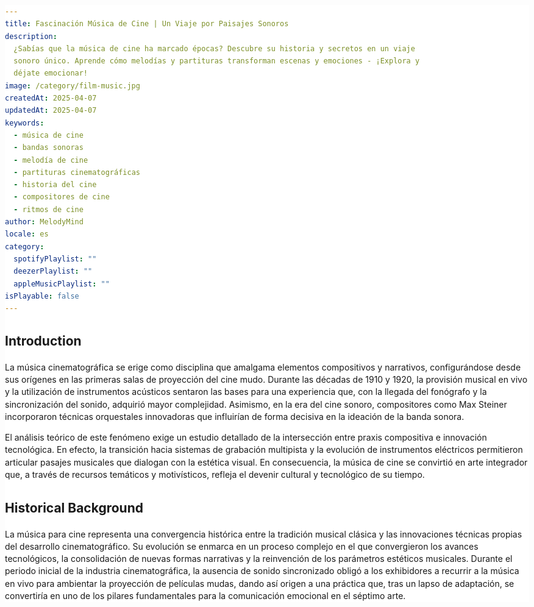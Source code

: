 ```yaml
---
title: Fascinación Música de Cine | Un Viaje por Paisajes Sonoros
description:
  ¿Sabías que la música de cine ha marcado épocas? Descubre su historia y secretos en un viaje
  sonoro único. Aprende cómo melodías y partituras transforman escenas y emociones - ¡Explora y
  déjate emocionar!
image: /category/film-music.jpg
createdAt: 2025-04-07
updatedAt: 2025-04-07
keywords:
  - música de cine
  - bandas sonoras
  - melodía de cine
  - partituras cinematográficas
  - historia del cine
  - compositores de cine
  - ritmos de cine
author: MelodyMind
locale: es
category:
  spotifyPlaylist: ""
  deezerPlaylist: ""
  appleMusicPlaylist: ""
isPlayable: false
---
```


## Introduction

La música cinematográfica se erige como disciplina que amalgama elementos compositivos y narrativos,
configurándose desde sus orígenes en las primeras salas de proyección del cine mudo. Durante las
décadas de 1910 y 1920, la provisión musical en vivo y la utilización de instrumentos acústicos
sentaron las bases para una experiencia que, con la llegada del fonógrafo y la sincronización del
sonido, adquirió mayor complejidad. Asimismo, en la era del cine sonoro, compositores como Max
Steiner incorporaron técnicas orquestales innovadoras que influirían de forma decisiva en la
ideación de la banda sonora.

El análisis teórico de este fenómeno exige un estudio detallado de la intersección entre praxis
compositiva e innovación tecnológica. En efecto, la transición hacia sistemas de grabación
multipista y la evolución de instrumentos eléctricos permitieron articular pasajes musicales que
dialogan con la estética visual. En consecuencia, la música de cine se convirtió en arte integrador
que, a través de recursos temáticos y motivísticos, refleja el devenir cultural y tecnológico de su
tiempo.

## Historical Background

La música para cine representa una convergencia histórica entre la tradición musical clásica y las
innovaciones técnicas propias del desarrollo cinematográfico. Su evolución se enmarca en un proceso
complejo en el que convergieron los avances tecnológicos, la consolidación de nuevas formas
narrativas y la reinvención de los parámetros estéticos musicales. Durante el periodo inicial de la
industria cinematográfica, la ausencia de sonido sincronizado obligó a los exhibidores a recurrir a
la música en vivo para ambientar la proyección de películas mudas, dando así origen a una práctica
que, tras un lapso de adaptación, se convertiría en uno de los pilares fundamentales para la
comunicación emocional en el séptimo arte.
